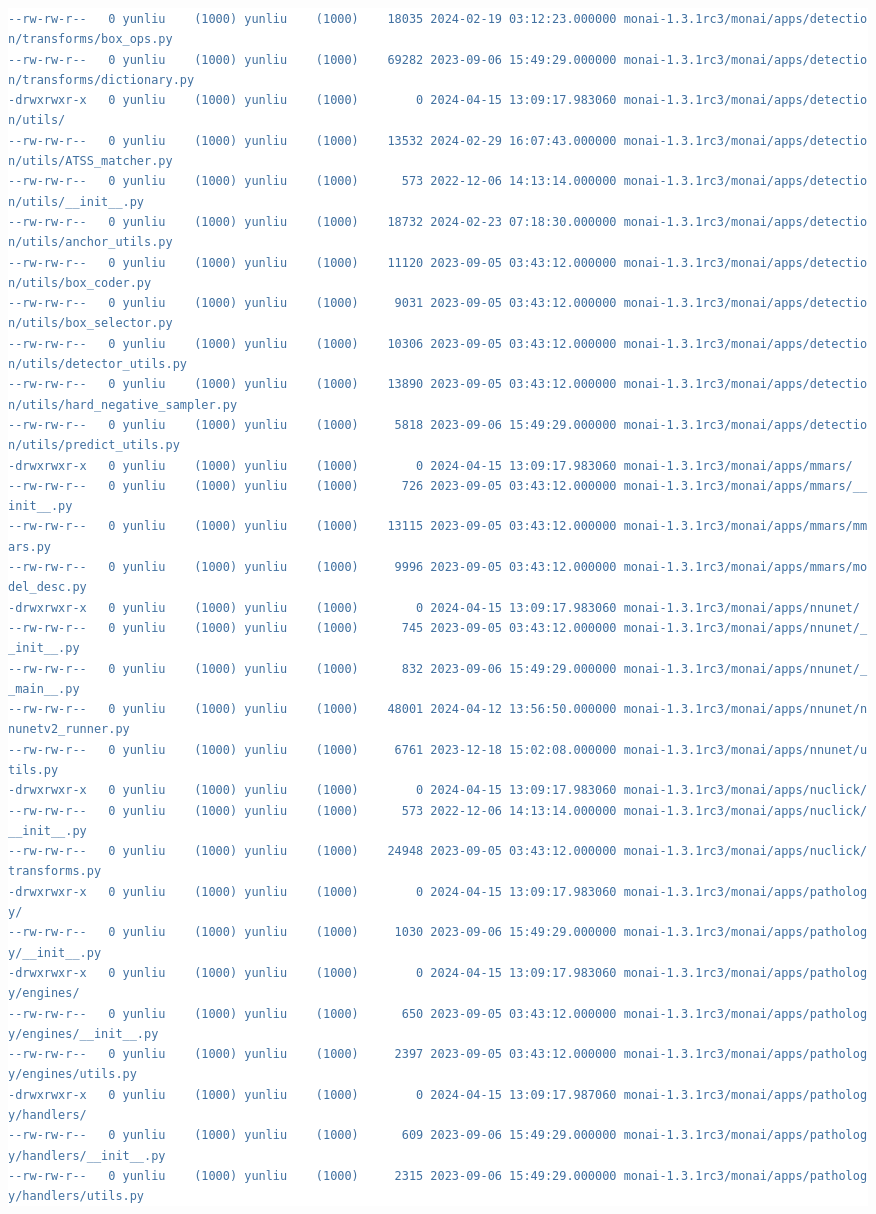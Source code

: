 ```diff
--rw-rw-r--   0 yunliu    (1000) yunliu    (1000)    18035 2024-02-19 03:12:23.000000 monai-1.3.1rc3/monai/apps/detection/transforms/box_ops.py
--rw-rw-r--   0 yunliu    (1000) yunliu    (1000)    69282 2023-09-06 15:49:29.000000 monai-1.3.1rc3/monai/apps/detection/transforms/dictionary.py
-drwxrwxr-x   0 yunliu    (1000) yunliu    (1000)        0 2024-04-15 13:09:17.983060 monai-1.3.1rc3/monai/apps/detection/utils/
--rw-rw-r--   0 yunliu    (1000) yunliu    (1000)    13532 2024-02-29 16:07:43.000000 monai-1.3.1rc3/monai/apps/detection/utils/ATSS_matcher.py
--rw-rw-r--   0 yunliu    (1000) yunliu    (1000)      573 2022-12-06 14:13:14.000000 monai-1.3.1rc3/monai/apps/detection/utils/__init__.py
--rw-rw-r--   0 yunliu    (1000) yunliu    (1000)    18732 2024-02-23 07:18:30.000000 monai-1.3.1rc3/monai/apps/detection/utils/anchor_utils.py
--rw-rw-r--   0 yunliu    (1000) yunliu    (1000)    11120 2023-09-05 03:43:12.000000 monai-1.3.1rc3/monai/apps/detection/utils/box_coder.py
--rw-rw-r--   0 yunliu    (1000) yunliu    (1000)     9031 2023-09-05 03:43:12.000000 monai-1.3.1rc3/monai/apps/detection/utils/box_selector.py
--rw-rw-r--   0 yunliu    (1000) yunliu    (1000)    10306 2023-09-05 03:43:12.000000 monai-1.3.1rc3/monai/apps/detection/utils/detector_utils.py
--rw-rw-r--   0 yunliu    (1000) yunliu    (1000)    13890 2023-09-05 03:43:12.000000 monai-1.3.1rc3/monai/apps/detection/utils/hard_negative_sampler.py
--rw-rw-r--   0 yunliu    (1000) yunliu    (1000)     5818 2023-09-06 15:49:29.000000 monai-1.3.1rc3/monai/apps/detection/utils/predict_utils.py
-drwxrwxr-x   0 yunliu    (1000) yunliu    (1000)        0 2024-04-15 13:09:17.983060 monai-1.3.1rc3/monai/apps/mmars/
--rw-rw-r--   0 yunliu    (1000) yunliu    (1000)      726 2023-09-05 03:43:12.000000 monai-1.3.1rc3/monai/apps/mmars/__init__.py
--rw-rw-r--   0 yunliu    (1000) yunliu    (1000)    13115 2023-09-05 03:43:12.000000 monai-1.3.1rc3/monai/apps/mmars/mmars.py
--rw-rw-r--   0 yunliu    (1000) yunliu    (1000)     9996 2023-09-05 03:43:12.000000 monai-1.3.1rc3/monai/apps/mmars/model_desc.py
-drwxrwxr-x   0 yunliu    (1000) yunliu    (1000)        0 2024-04-15 13:09:17.983060 monai-1.3.1rc3/monai/apps/nnunet/
--rw-rw-r--   0 yunliu    (1000) yunliu    (1000)      745 2023-09-05 03:43:12.000000 monai-1.3.1rc3/monai/apps/nnunet/__init__.py
--rw-rw-r--   0 yunliu    (1000) yunliu    (1000)      832 2023-09-06 15:49:29.000000 monai-1.3.1rc3/monai/apps/nnunet/__main__.py
--rw-rw-r--   0 yunliu    (1000) yunliu    (1000)    48001 2024-04-12 13:56:50.000000 monai-1.3.1rc3/monai/apps/nnunet/nnunetv2_runner.py
--rw-rw-r--   0 yunliu    (1000) yunliu    (1000)     6761 2023-12-18 15:02:08.000000 monai-1.3.1rc3/monai/apps/nnunet/utils.py
-drwxrwxr-x   0 yunliu    (1000) yunliu    (1000)        0 2024-04-15 13:09:17.983060 monai-1.3.1rc3/monai/apps/nuclick/
--rw-rw-r--   0 yunliu    (1000) yunliu    (1000)      573 2022-12-06 14:13:14.000000 monai-1.3.1rc3/monai/apps/nuclick/__init__.py
--rw-rw-r--   0 yunliu    (1000) yunliu    (1000)    24948 2023-09-05 03:43:12.000000 monai-1.3.1rc3/monai/apps/nuclick/transforms.py
-drwxrwxr-x   0 yunliu    (1000) yunliu    (1000)        0 2024-04-15 13:09:17.983060 monai-1.3.1rc3/monai/apps/pathology/
--rw-rw-r--   0 yunliu    (1000) yunliu    (1000)     1030 2023-09-06 15:49:29.000000 monai-1.3.1rc3/monai/apps/pathology/__init__.py
-drwxrwxr-x   0 yunliu    (1000) yunliu    (1000)        0 2024-04-15 13:09:17.983060 monai-1.3.1rc3/monai/apps/pathology/engines/
--rw-rw-r--   0 yunliu    (1000) yunliu    (1000)      650 2023-09-05 03:43:12.000000 monai-1.3.1rc3/monai/apps/pathology/engines/__init__.py
--rw-rw-r--   0 yunliu    (1000) yunliu    (1000)     2397 2023-09-05 03:43:12.000000 monai-1.3.1rc3/monai/apps/pathology/engines/utils.py
-drwxrwxr-x   0 yunliu    (1000) yunliu    (1000)        0 2024-04-15 13:09:17.987060 monai-1.3.1rc3/monai/apps/pathology/handlers/
--rw-rw-r--   0 yunliu    (1000) yunliu    (1000)      609 2023-09-06 15:49:29.000000 monai-1.3.1rc3/monai/apps/pathology/handlers/__init__.py
--rw-rw-r--   0 yunliu    (1000) yunliu    (1000)     2315 2023-09-06 15:49:29.000000 monai-1.3.1rc3/monai/apps/pathology/handlers/utils.py
```